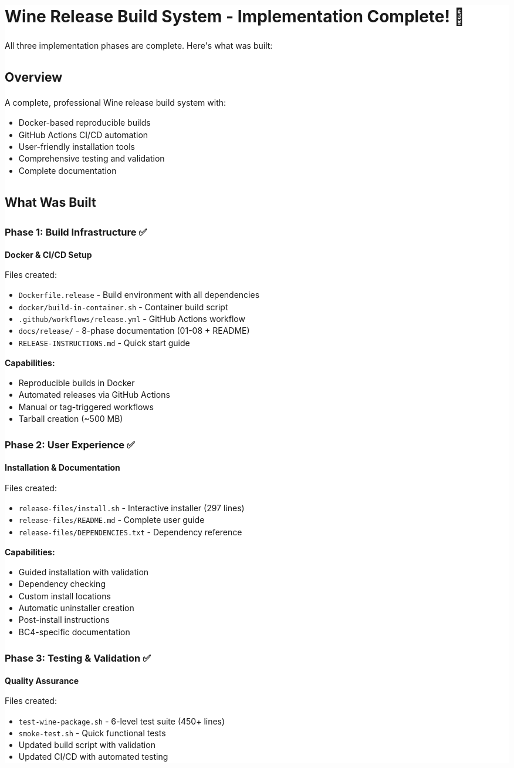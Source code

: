 # Wine Release Build System - Implementation Complete! 🎉

All three implementation phases are complete. Here's what was built:

## Overview

A complete, professional Wine release build system with:
- Docker-based reproducible builds
- GitHub Actions CI/CD automation
- User-friendly installation tools
- Comprehensive testing and validation
- Complete documentation

## What Was Built

### Phase 1: Build Infrastructure ✅
**Docker & CI/CD Setup**

Files created:
- `Dockerfile.release` - Build environment with all dependencies
- `docker/build-in-container.sh` - Container build script
- `.github/workflows/release.yml` - GitHub Actions workflow
- `docs/release/` - 8-phase documentation (01-08 + README)
- `RELEASE-INSTRUCTIONS.md` - Quick start guide

**Capabilities:**
- Reproducible builds in Docker
- Automated releases via GitHub Actions
- Manual or tag-triggered workflows
- Tarball creation (~500 MB)

### Phase 2: User Experience ✅
**Installation & Documentation**

Files created:
- `release-files/install.sh` - Interactive installer (297 lines)
- `release-files/README.md` - Complete user guide
- `release-files/DEPENDENCIES.txt` - Dependency reference

**Capabilities:**
- Guided installation with validation
- Dependency checking
- Custom install locations
- Automatic uninstaller creation
- Post-install instructions
- BC4-specific documentation

### Phase 3: Testing & Validation ✅
**Quality Assurance**

Files created:
- `test-wine-package.sh` - 6-level test suite (450+ lines)
- `smoke-test.sh` - Quick functional tests
- Updated build script with validation
- Updated CI/CD with automated testing
